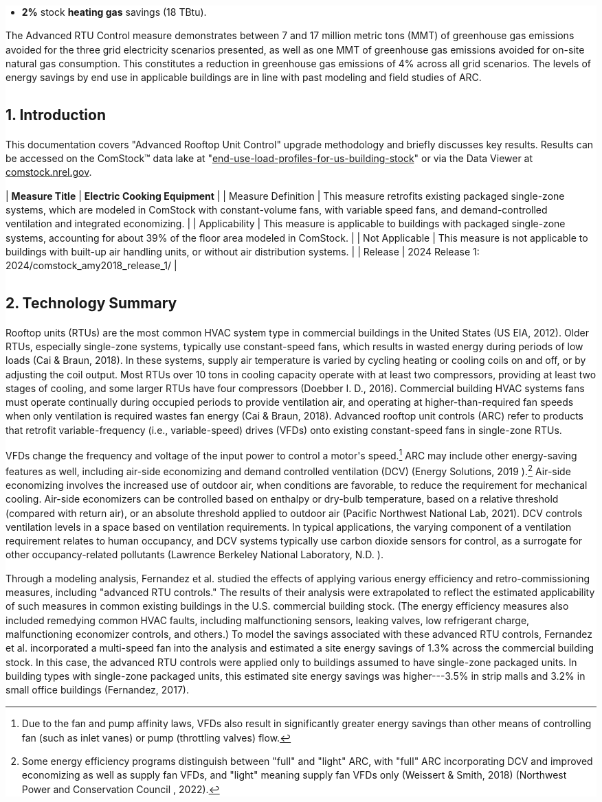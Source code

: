 -   **2%** stock **heating gas** savings (18 TBtu).

The Advanced RTU Control measure demonstrates between 7 and 17 million metric tons (MMT) of greenhouse gas emissions avoided for the three grid electricity scenarios presented, as well as one MMT of greenhouse gas emissions avoided for on-site natural gas consumption. This constitutes a reduction in greenhouse gas emissions of 4% across all grid scenarios. The levels of energy savings by end use in applicable buildings are in line with past modeling and field studies of ARC.

## 1. Introduction

This documentation covers "Advanced Rooftop Unit Control" upgrade methodology and briefly discusses key results. Results can be accessed on the ComStock™ data lake at "[end-use-load-profiles-for-us-building-stock](https://data.openei.org/s3_viewer?bucket=oedi-data-lake&prefix=nrel-pds-building-stock%2Fend-use-load-profiles-for-us-building-stock%2F2023%2F)" or via the Data Viewer at [comstock.nrel.gov](https://comstock.nrel.gov/).

| **Measure Title**  | **Electric Cooking Equipment**                 |
| Measure Definition | This measure retrofits existing packaged single-zone systems, which are modeled in ComStock with constant-volume fans, with variable speed fans, and demand-controlled ventilation and integrated economizing. |
| Applicability      | This measure is applicable to buildings with packaged single-zone systems, accounting for about 39% of the floor area modeled in ComStock. |
| Not Applicable     | This measure is not applicable to buildings with built-up air handling units, or without air distribution systems. |
| Release            | 2024 Release 1: 2024/comstock_amy2018_release_1/   |

## 2. Technology Summary

Rooftop units (RTUs) are the most common HVAC system type in commercial buildings in the United States (US EIA, 2012). Older RTUs, especially single-zone systems, typically use constant-speed fans, which results in wasted energy during periods of low loads (Cai & Braun, 2018). In these systems, supply air temperature is varied by cycling heating or cooling coils on and off, or by adjusting the coil output. Most RTUs over 10 tons in cooling capacity operate with at least two compressors, providing at least two stages of cooling, and some larger RTUs have four compressors (Doebber I. D., 2016). Commercial building HVAC systems fans must operate continually during occupied periods to provide ventilation air, and operating at higher-than-required fan speeds when only ventilation is required wastes fan energy (Cai & Braun, 2018). Advanced rooftop unit controls (ARC) refer to products that retrofit variable-frequency (i.e., variable-speed) drives (VFDs) onto existing constant-speed fans in single-zone RTUs.

VFDs change the frequency and voltage of the input power to control a motor's speed.[^1] ARC may include other energy-saving features as well, including air-side economizing and demand controlled ventilation (DCV) (Energy Solutions, 2019 ).[^2] Air-side economizing involves the increased use of outdoor air, when conditions are favorable, to reduce the requirement for mechanical cooling. Air-side economizers can be controlled based on enthalpy or dry-bulb temperature, based on a relative threshold (compared with return air), or an absolute threshold applied to outdoor air (Pacific Northwest National Lab, 2021). DCV controls ventilation levels in a space based on ventilation requirements. In typical applications, the varying component of a ventilation requirement relates to human occupancy, and DCV systems typically use carbon dioxide sensors for control, as a surrogate for other occupancy-related pollutants (Lawrence Berkeley National Laboratory, N.D. ).

Through a modeling analysis, Fernandez et al. studied the effects of applying various energy efficiency and retro-commissioning measures, including "advanced RTU controls." The results of their analysis were extrapolated to reflect the estimated applicability of such measures in common existing buildings in the U.S. commercial building stock. (The energy efficiency measures also included remedying common HVAC faults, including malfunctioning sensors, leaking valves, low refrigerant charge, malfunctioning economizer controls, and others.) To model the savings associated with these advanced RTU controls, Fernandez et al. incorporated a multi-speed fan into the analysis and estimated a site energy savings of 1.3% across the commercial building stock. In this case, the advanced RTU controls were applied only to buildings assumed to have single-zone packaged units. In building types with single-zone packaged units, this estimated site energy savings was higher---3.5% in strip malls and 3.2% in small office buildings (Fernandez, 2017).


[^1]: Due to the fan and pump affinity laws, VFDs also result in significantly greater energy savings than other means of controlling fan (such as inlet vanes) or pump (throttling valves) flow.
[^2]: Some energy efficiency programs distinguish between "full" and "light" ARC, with "full" ARC incorporating DCV and improved economizing as well as supply fan VFDs, and "light" meaning supply fan VFDs only (Weissert & Smith, 2018) (Northwest Power and Conservation Council , 2022).
[^3]: Note that any reference to manufacturer or model information in this paper are included as examples only. NREL does not endorse or support any particular brand, type, or model of equipment.
[^4]: The Catalyst is now sold by ProStar Energy Solutions (ProStar Energy Solutions, N.D.).
[^5]: Several companies make retrofit kits to install electronically commutated motors in fan coil units, which can facilitate variable-speed fan operation. These include AirRevive, Unilux Solutions, and IEC's EnviroKit (International Environmental (IEC), 2023), (Unilux Suite Solutions, 2021), (AirRevive, N.D.)).